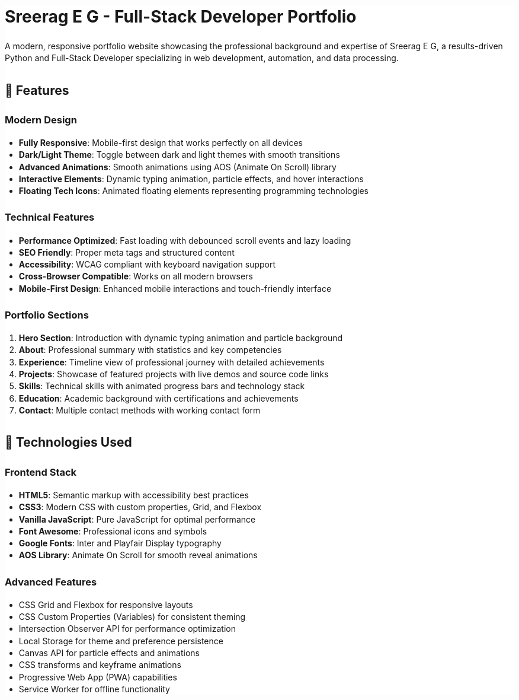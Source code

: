# Sreerag E G - Full-Stack Developer Portfolio

A modern, responsive portfolio website showcasing the professional background and expertise of Sreerag E G, a results-driven Python and Full-Stack Developer specializing in web development, automation, and data processing.

## 🌟 Features

### Modern Design
- **Fully Responsive**: Mobile-first design that works perfectly on all devices
- **Dark/Light Theme**: Toggle between dark and light themes with smooth transitions
- **Advanced Animations**: Smooth animations using AOS (Animate On Scroll) library
- **Interactive Elements**: Dynamic typing animation, particle effects, and hover interactions
- **Floating Tech Icons**: Animated floating elements representing programming technologies

### Technical Features
- **Performance Optimized**: Fast loading with debounced scroll events and lazy loading
- **SEO Friendly**: Proper meta tags and structured content
- **Accessibility**: WCAG compliant with keyboard navigation support
- **Cross-Browser Compatible**: Works on all modern browsers
- **Mobile-First Design**: Enhanced mobile interactions and touch-friendly interface

### Portfolio Sections
1. **Hero Section**: Introduction with dynamic typing animation and particle background
2. **About**: Professional summary with statistics and key competencies
3. **Experience**: Timeline view of professional journey with detailed achievements
4. **Projects**: Showcase of featured projects with live demos and source code links
5. **Skills**: Technical skills with animated progress bars and technology stack
6. **Education**: Academic background with certifications and achievements
7. **Contact**: Multiple contact methods with working contact form

## 🚀 Technologies Used

### Frontend Stack
- **HTML5**: Semantic markup with accessibility best practices
- **CSS3**: Modern CSS with custom properties, Grid, and Flexbox
- **Vanilla JavaScript**: Pure JavaScript for optimal performance
- **Font Awesome**: Professional icons and symbols
- **Google Fonts**: Inter and Playfair Display typography
- **AOS Library**: Animate On Scroll for smooth reveal animations

### Advanced Features
- CSS Grid and Flexbox for responsive layouts
- CSS Custom Properties (Variables) for consistent theming
- Intersection Observer API for performance optimization
- Local Storage for theme and preference persistence
- Canvas API for particle effects and animations
- CSS transforms and keyframe animations
- Progressive Web App (PWA) capabilities
- Service Worker for offline functionality

